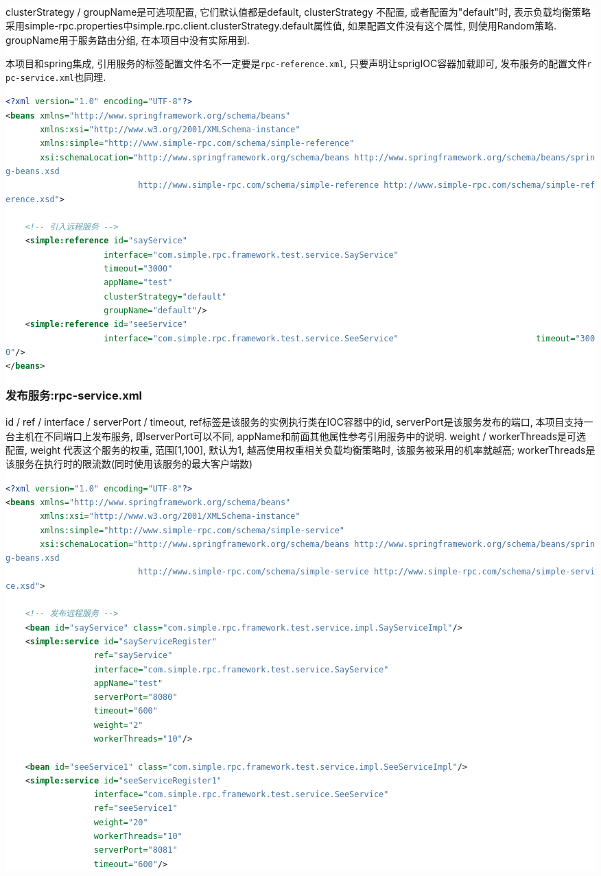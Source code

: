 clusterStrategy / groupName是可选项配置, 它们默认值都是default, clusterStrategy 不配置, 或者配置为"default"时, 表示负载均衡策略采用simple-rpc.properties中simple.rpc.client.clusterStrategy.default属性值, 如果配置文件没有这个属性, 则使用Random策略. groupName用于服务路由分组, 在本项目中没有实际用到.

本项目和spring集成, 引用服务的标签配置文件名不一定要是`rpc-reference.xml`, 只要声明让sprigIOC容器加载即可, 发布服务的配置文件`rpc-service.xml`也同理.

```xml
<?xml version="1.0" encoding="UTF-8"?>
<beans xmlns="http://www.springframework.org/schema/beans"
       xmlns:xsi="http://www.w3.org/2001/XMLSchema-instance"
       xmlns:simple="http://www.simple-rpc.com/schema/simple-reference"
       xsi:schemaLocation="http://www.springframework.org/schema/beans http://www.springframework.org/schema/beans/spring-beans.xsd
                           http://www.simple-rpc.com/schema/simple-reference http://www.simple-rpc.com/schema/simple-reference.xsd">

    <!-- 引入远程服务 -->
    <simple:reference id="sayService"
                    interface="com.simple.rpc.framework.test.service.SayService"
                    timeout="3000"
                    appName="test"
                    clusterStrategy="default"
                    groupName="default"/>
    <simple:reference id="seeService"
                    interface="com.simple.rpc.framework.test.service.SeeService" 						    timeout="3000"/>
</beans>
```

### 发布服务:rpc-service.xml

id / ref / interface / serverPort / timeout, ref标签是该服务的实例执行类在IOC容器中的id, serverPort是该服务发布的端口, 本项目支持一台主机在不同端口上发布服务, 即serverPort可以不同, appName和前面其他属性参考引用服务中的说明. weight / workerThreads是可选配置, weight 代表这个服务的权重, 范围[1,100], 默认为1, 越高使用权重相关负载均衡策略时, 该服务被采用的机率就越高; workerThreads是该服务在执行时的限流数(同时使用该服务的最大客户端数)

```xml
<?xml version="1.0" encoding="UTF-8"?>
<beans xmlns="http://www.springframework.org/schema/beans"
       xmlns:xsi="http://www.w3.org/2001/XMLSchema-instance"
       xmlns:simple="http://www.simple-rpc.com/schema/simple-service"
       xsi:schemaLocation="http://www.springframework.org/schema/beans http://www.springframework.org/schema/beans/spring-beans.xsd
                           http://www.simple-rpc.com/schema/simple-service http://www.simple-rpc.com/schema/simple-service.xsd">

    <!-- 发布远程服务 -->
    <bean id="sayService" class="com.simple.rpc.framework.test.service.impl.SayServiceImpl"/>
    <simple:service id="sayServiceRegister"
                  ref="sayService"
                  interface="com.simple.rpc.framework.test.service.SayService"
                  appName="test"
                  serverPort="8080"
                  timeout="600"
                  weight="2"
                  workerThreads="10"/>                  

    <bean id="seeService1" class="com.simple.rpc.framework.test.service.impl.SeeServiceImpl"/>
    <simple:service id="seeServiceRegister1"
                  interface="com.simple.rpc.framework.test.service.SeeService"
                  ref="seeService1"
                  weight="20"
                  workerThreads="10"
                  serverPort="8081"
                  timeout="600"/>

```